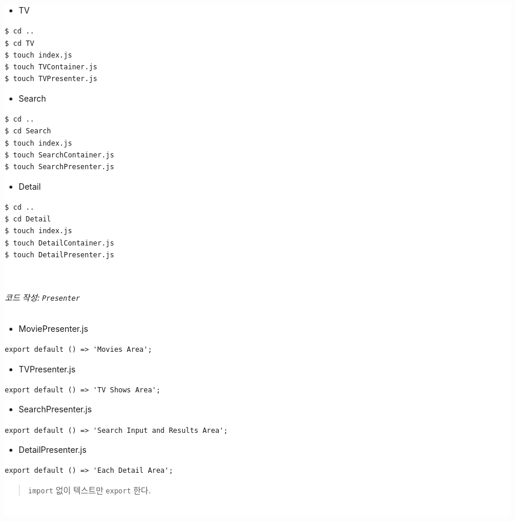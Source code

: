 - TV

```bash
$ cd ..
$ cd TV
$ touch index.js
$ touch TVContainer.js
$ touch TVPresenter.js
```

- Search

```bash
$ cd ..
$ cd Search
$ touch index.js
$ touch SearchContainer.js
$ touch SearchPresenter.js
```

- Detail

```bash
$ cd ..
$ cd Detail
$ touch index.js
$ touch DetailContainer.js
$ touch DetailPresenter.js
```

<br>

###### 코드 작성: `Presenter`

- MoviePresenter.js

```react
export default () => 'Movies Area';
```

- TVPresenter.js

```react
export default () => 'TV Shows Area';
```

- SearchPresenter.js

```react
export default () => 'Search Input and Results Area';
```

- DetailPresenter.js

```react
export default () => 'Each Detail Area';
```

> `import` 없이 텍스트만 `export` 한다.

<br>
